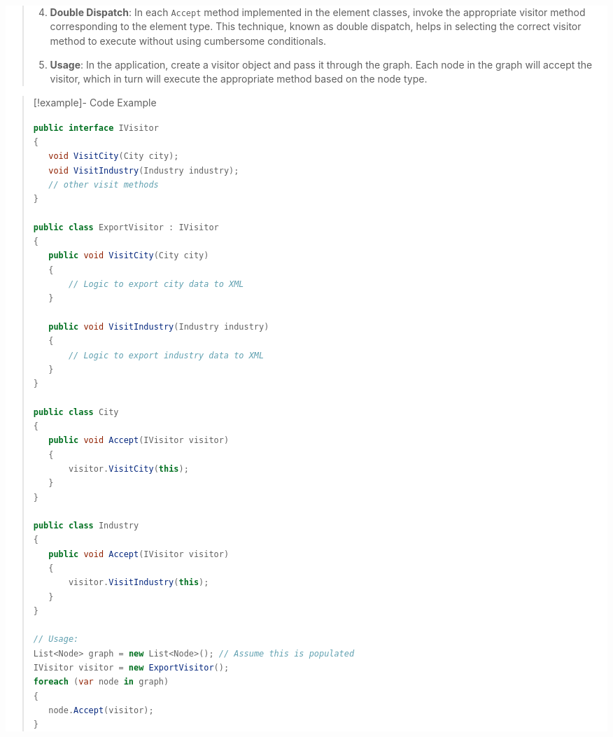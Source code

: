 >4. **Double Dispatch**: In each `Accept` method implemented in the element classes, invoke the appropriate visitor method corresponding to the element type. This technique, known as double dispatch, helps in selecting the correct visitor method to execute without using cumbersome conditionals.
>
>5. **Usage**: In the application, create a visitor object and pass it through the graph. Each node in the graph will accept the visitor, which in turn will execute the appropriate method based on the node type.


> [!example]- Code Example
>``` csharp
>public interface IVisitor
>{
>    void VisitCity(City city);
>    void VisitIndustry(Industry industry);
>    // other visit methods
>}
>
>public class ExportVisitor : IVisitor
>{
>    public void VisitCity(City city)
>    {
>        // Logic to export city data to XML
>    }
>
>    public void VisitIndustry(Industry industry)
>    {
>        // Logic to export industry data to XML
>    }
>}
>
>public class City
>{
>    public void Accept(IVisitor visitor)
>    {
>        visitor.VisitCity(this);
>    }
>}
>
>public class Industry
>{
>    public void Accept(IVisitor visitor)
>    {
>        visitor.VisitIndustry(this);
>    }
>}
>
>// Usage:
>List<Node> graph = new List<Node>(); // Assume this is populated
>IVisitor visitor = new ExportVisitor();
>foreach (var node in graph)
>{
>    node.Accept(visitor);
>}
>
>```
